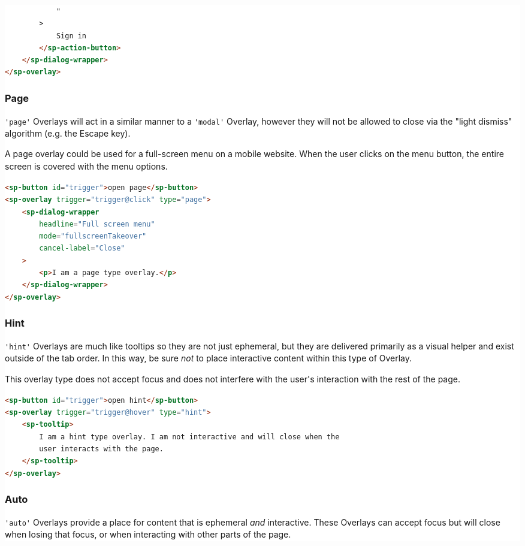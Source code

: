 ```html
            "
        >
            Sign in
        </sp-action-button>
    </sp-dialog-wrapper>
</sp-overlay>
```

### Page

`'page'` Overlays will act in a similar manner to a `'modal'` Overlay, however they will not be allowed to close via the "light dismiss" algorithm (e.g. the Escape key).

A page overlay could be used for a full-screen menu on a mobile website. When the user clicks on the menu button, the entire screen is covered with the menu options.

```html
<sp-button id="trigger">open page</sp-button>
<sp-overlay trigger="trigger@click" type="page">
    <sp-dialog-wrapper
        headline="Full screen menu"
        mode="fullscreenTakeover"
        cancel-label="Close"
    >
        <p>I am a page type overlay.</p>
    </sp-dialog-wrapper>
</sp-overlay>
```

### Hint

`'hint'` Overlays are much like tooltips so they are not just ephemeral, but they are delivered primarily as a visual helper and exist outside of the tab order. In this way, be sure _not_ to place interactive content within this type of Overlay.

This overlay type does not accept focus and does not interfere with the user's interaction with the rest of the page.

```html
<sp-button id="trigger">open hint</sp-button>
<sp-overlay trigger="trigger@hover" type="hint">
    <sp-tooltip>
        I am a hint type overlay. I am not interactive and will close when the
        user interacts with the page.
    </sp-tooltip>
</sp-overlay>
```

### Auto

`'auto'` Overlays provide a place for content that is ephemeral _and_ interactive. These Overlays can accept focus but will close when losing that focus, or when interacting with other parts of the page.
